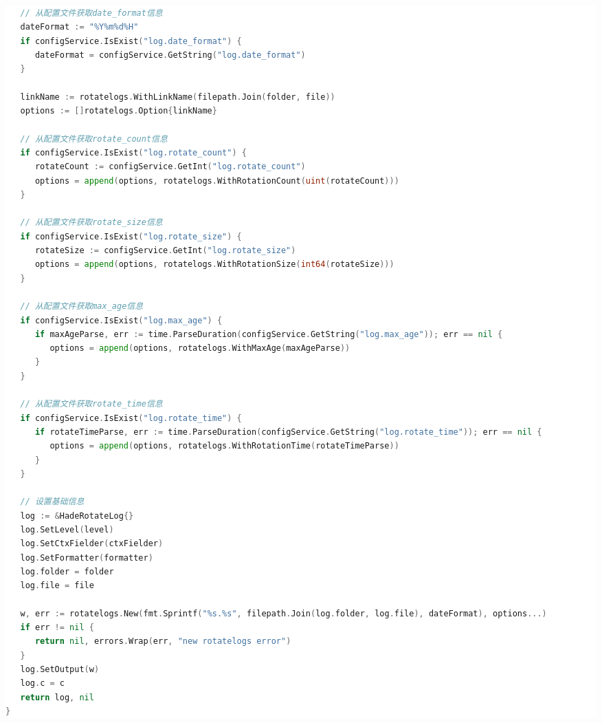 ```go
   // 从配置文件获取date_format信息
   dateFormat := "%Y%m%d%H"
   if configService.IsExist("log.date_format") {
      dateFormat = configService.GetString("log.date_format")
   }

   linkName := rotatelogs.WithLinkName(filepath.Join(folder, file))
   options := []rotatelogs.Option{linkName}

   // 从配置文件获取rotate_count信息
   if configService.IsExist("log.rotate_count") {
      rotateCount := configService.GetInt("log.rotate_count")
      options = append(options, rotatelogs.WithRotationCount(uint(rotateCount)))
   }

   // 从配置文件获取rotate_size信息
   if configService.IsExist("log.rotate_size") {
      rotateSize := configService.GetInt("log.rotate_size")
      options = append(options, rotatelogs.WithRotationSize(int64(rotateSize)))
   }

   // 从配置文件获取max_age信息
   if configService.IsExist("log.max_age") {
      if maxAgeParse, err := time.ParseDuration(configService.GetString("log.max_age")); err == nil {
         options = append(options, rotatelogs.WithMaxAge(maxAgeParse))
      }
   }

   // 从配置文件获取rotate_time信息
   if configService.IsExist("log.rotate_time") {
      if rotateTimeParse, err := time.ParseDuration(configService.GetString("log.rotate_time")); err == nil {
         options = append(options, rotatelogs.WithRotationTime(rotateTimeParse))
      }
   }

   // 设置基础信息
   log := &HadeRotateLog{}
   log.SetLevel(level)
   log.SetCtxFielder(ctxFielder)
   log.SetFormatter(formatter)
   log.folder = folder
   log.file = file

   w, err := rotatelogs.New(fmt.Sprintf("%s.%s", filepath.Join(log.folder, log.file), dateFormat), options...)
   if err != nil {
      return nil, errors.Wrap(err, "new rotatelogs error")
   }
   log.SetOutput(w)
   log.c = c
   return log, nil
}

```
